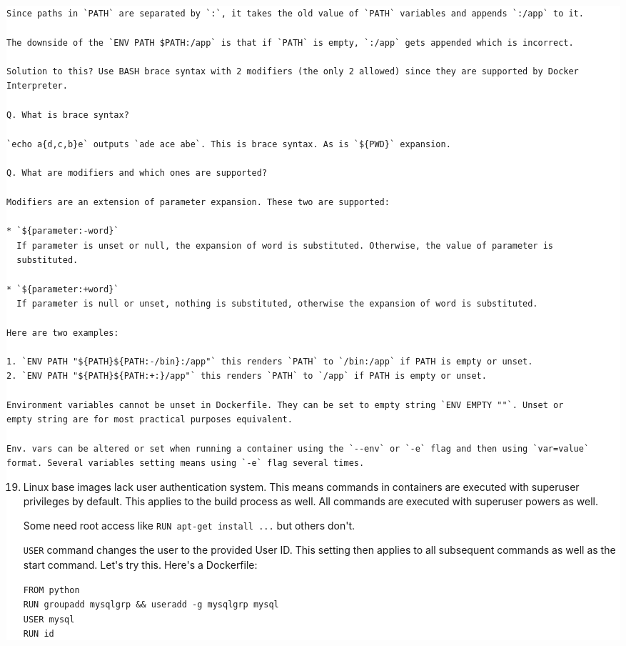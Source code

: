     Since paths in `PATH` are separated by `:`, it takes the old value of `PATH` variables and appends `:/app` to it.
    
    The downside of the `ENV PATH $PATH:/app` is that if `PATH` is empty, `:/app` gets appended which is incorrect.
    
    Solution to this? Use BASH brace syntax with 2 modifiers (the only 2 allowed) since they are supported by Docker 
    Interpreter.
    
    Q. What is brace syntax?
    
    `echo a{d,c,b}e` outputs `ade ace abe`. This is brace syntax. As is `${PWD}` expansion.
    
    Q. What are modifiers and which ones are supported?
    
    Modifiers are an extension of parameter expansion. These two are supported:
    
    * `${parameter:-word}`
      If parameter is unset or null, the expansion of word is substituted. Otherwise, the value of parameter is 
      substituted.
     
    * `${parameter:+word}`
      If parameter is null or unset, nothing is substituted, otherwise the expansion of word is substituted.
    
    Here are two examples:
    
    1. `ENV PATH "${PATH}${PATH:-/bin}:/app"` this renders `PATH` to `/bin:/app` if PATH is empty or unset.
    2. `ENV PATH "${PATH}${PATH:+:}/app"` this renders `PATH` to `/app` if PATH is empty or unset.
    
    Environment variables cannot be unset in Dockerfile. They can be set to empty string `ENV EMPTY ""`. Unset or
    empty string are for most practical purposes equivalent.
    
    Env. vars can be altered or set when running a container using the `--env` or `-e` flag and then using `var=value`
    format. Several variables setting means using `-e` flag several times.
    
19. Linux base images lack user authentication system. This means commands in containers are executed with superuser
privileges by default. This applies to the build process as well. All commands are executed with superuser powers
as well. 

    Some need root access like `RUN apt-get install ...` but others don't.
    
    `USER` command changes the user to the provided User ID. This setting then applies to all subsequent commands as
    well as the start command. Let's try this. Here's a Dockerfile:
    
    ```
    FROM python
    RUN groupadd mysqlgrp && useradd -g mysqlgrp mysql
    USER mysql
    RUN id
    ```
    
